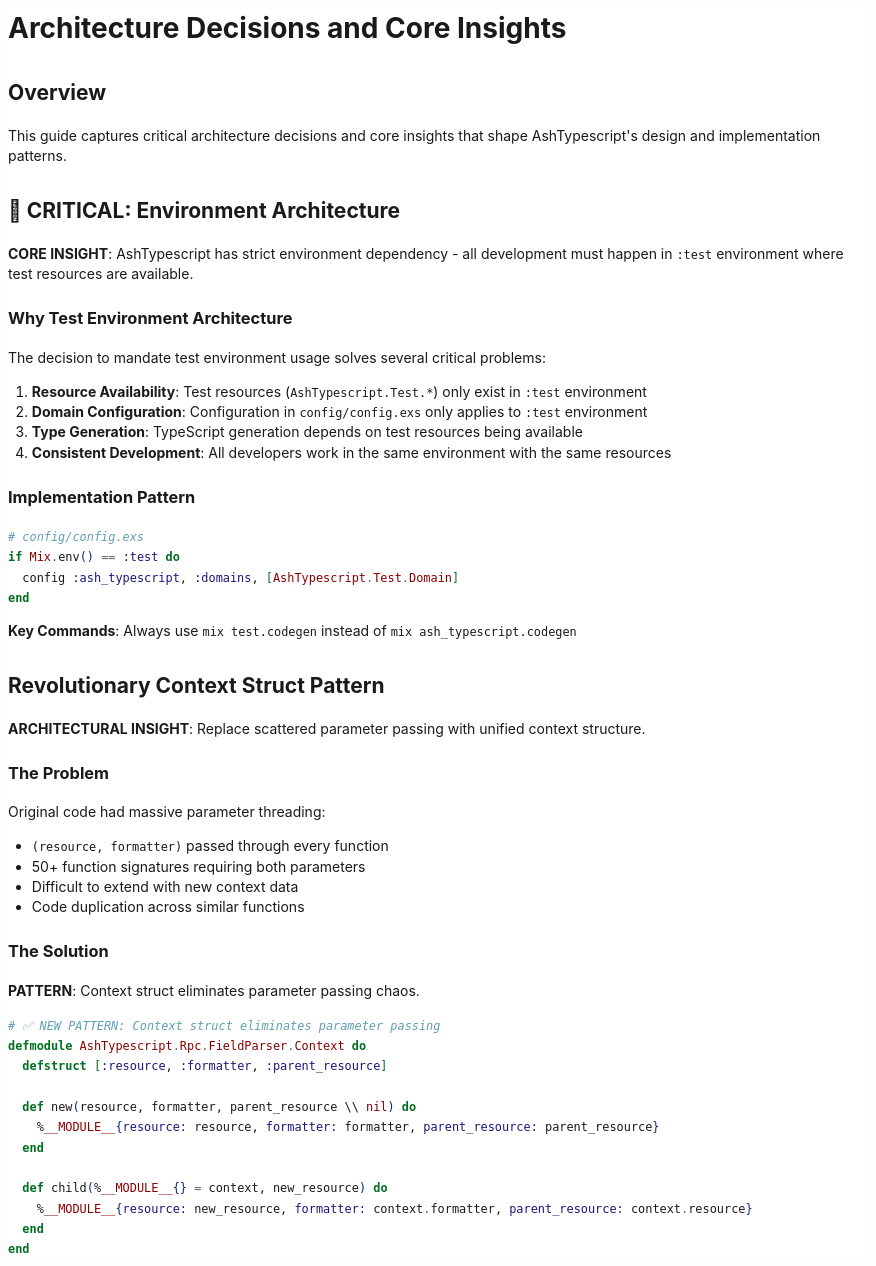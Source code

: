 # Architecture Decisions and Core Insights

## Overview

This guide captures critical architecture decisions and core insights that shape AshTypescript's design and implementation patterns.

## 🚨 CRITICAL: Environment Architecture 

**CORE INSIGHT**: AshTypescript has strict environment dependency - all development must happen in `:test` environment where test resources are available.

### Why Test Environment Architecture

The decision to mandate test environment usage solves several critical problems:

1. **Resource Availability**: Test resources (`AshTypescript.Test.*`) only exist in `:test` environment
2. **Domain Configuration**: Configuration in `config/config.exs` only applies to `:test` environment  
3. **Type Generation**: TypeScript generation depends on test resources being available
4. **Consistent Development**: All developers work in the same environment with the same resources

### Implementation Pattern

```elixir
# config/config.exs
if Mix.env() == :test do
  config :ash_typescript, :domains, [AshTypescript.Test.Domain]
end
```

**Key Commands**: Always use `mix test.codegen` instead of `mix ash_typescript.codegen`

## Revolutionary Context Struct Pattern

**ARCHITECTURAL INSIGHT**: Replace scattered parameter passing with unified context structure.

### The Problem

Original code had massive parameter threading:
- `(resource, formatter)` passed through every function
- 50+ function signatures requiring both parameters
- Difficult to extend with new context data
- Code duplication across similar functions

### The Solution

**PATTERN**: Context struct eliminates parameter passing chaos.

```elixir
# ✅ NEW PATTERN: Context struct eliminates parameter passing
defmodule AshTypescript.Rpc.FieldParser.Context do
  defstruct [:resource, :formatter, :parent_resource]
  
  def new(resource, formatter, parent_resource \\ nil) do
    %__MODULE__{resource: resource, formatter: formatter, parent_resource: parent_resource}
  end
  
  def child(%__MODULE__{} = context, new_resource) do
    %__MODULE__{resource: new_resource, formatter: context.formatter, parent_resource: context.resource}
  end
end
```
